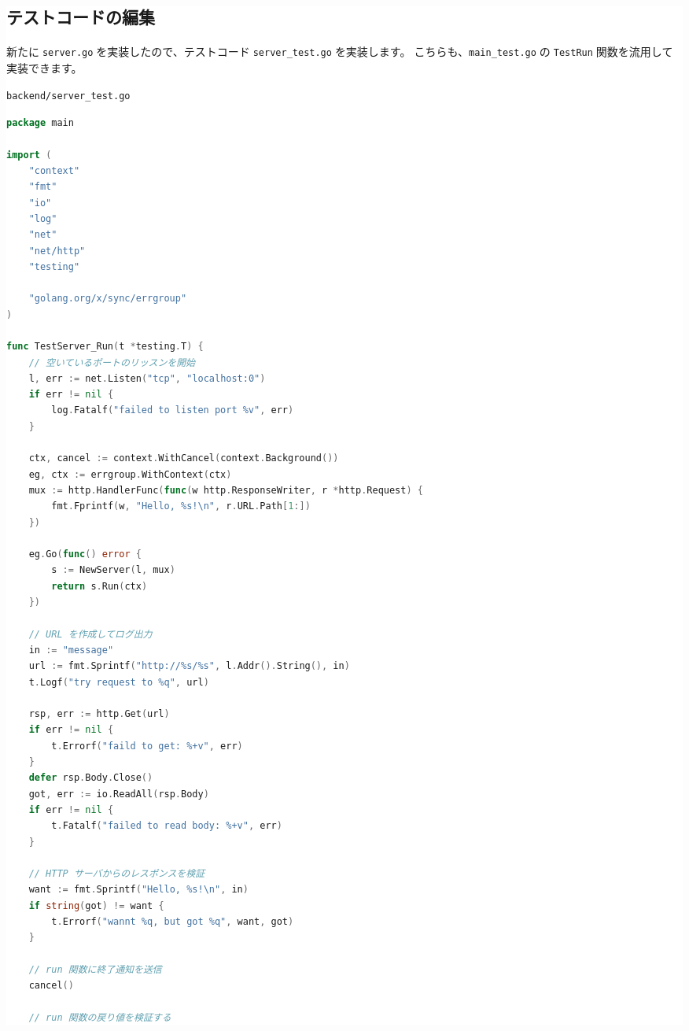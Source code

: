 
## テストコードの編集
新たに ```server.go``` を実装したので、テストコード ```server_test.go``` を実装します。
こちらも、```main_test.go``` の ```TestRun``` 関数を流用して実装できます。

```backend/server_test.go```
```go
package main

import (
	"context"
	"fmt"
	"io"
	"log"
	"net"
	"net/http"
	"testing"

	"golang.org/x/sync/errgroup"
)

func TestServer_Run(t *testing.T) {
	// 空いているポートのリッスンを開始
	l, err := net.Listen("tcp", "localhost:0")
	if err != nil {
		log.Fatalf("failed to listen port %v", err)
	}

	ctx, cancel := context.WithCancel(context.Background())
	eg, ctx := errgroup.WithContext(ctx)
	mux := http.HandlerFunc(func(w http.ResponseWriter, r *http.Request) {
		fmt.Fprintf(w, "Hello, %s!\n", r.URL.Path[1:])
	})

	eg.Go(func() error {
		s := NewServer(l, mux)
		return s.Run(ctx)
	})

	// URL を作成してログ出力
	in := "message"
	url := fmt.Sprintf("http://%s/%s", l.Addr().String(), in)
	t.Logf("try request to %q", url)

	rsp, err := http.Get(url)
	if err != nil {
		t.Errorf("faild to get: %+v", err)
	}
	defer rsp.Body.Close()
	got, err := io.ReadAll(rsp.Body)
	if err != nil {
		t.Fatalf("failed to read body: %+v", err)
	}

	// HTTP サーバからのレスポンスを検証
	want := fmt.Sprintf("Hello, %s!\n", in)
	if string(got) != want {
		t.Errorf("wannt %q, but got %q", want, got)
	}

	// run 関数に終了通知を送信
	cancel()

	// run 関数の戻り値を検証する
```